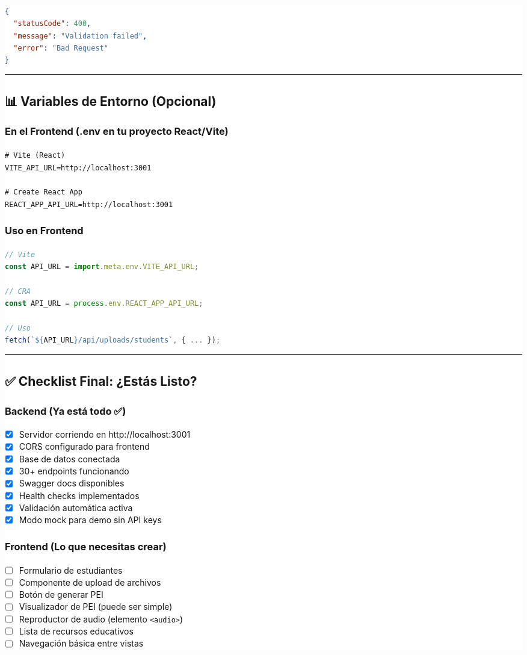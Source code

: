 ```json
{
  "statusCode": 400,
  "message": "Validation failed",
  "error": "Bad Request"
}
```

---

## 📊 Variables de Entorno (Opcional)

### En el Frontend (.env en tu proyecto React/Vite)

```env
# Vite (React)
VITE_API_URL=http://localhost:3001

# Create React App
REACT_APP_API_URL=http://localhost:3001
```

### Uso en Frontend

```javascript
// Vite
const API_URL = import.meta.env.VITE_API_URL;

// CRA
const API_URL = process.env.REACT_APP_API_URL;

// Uso
fetch(`${API_URL}/api/uploads/students`, { ... });
```

---

## ✅ Checklist Final: ¿Estás Listo?

### Backend (Ya está todo ✅)
- [x] Servidor corriendo en http://localhost:3001
- [x] CORS configurado para frontend
- [x] Base de datos conectada
- [x] 30+ endpoints funcionando
- [x] Swagger docs disponibles
- [x] Health checks implementados
- [x] Validación automática activa
- [x] Modo mock para demo sin API keys

### Frontend (Lo que necesitas crear)
- [ ] Formulario de estudiantes
- [ ] Componente de upload de archivos
- [ ] Botón de generar PEI
- [ ] Visualizador de PEI (puede ser simple)
- [ ] Reproductor de audio (elemento `<audio>`)
- [ ] Lista de recursos educativos
- [ ] Navegación básica entre vistas
